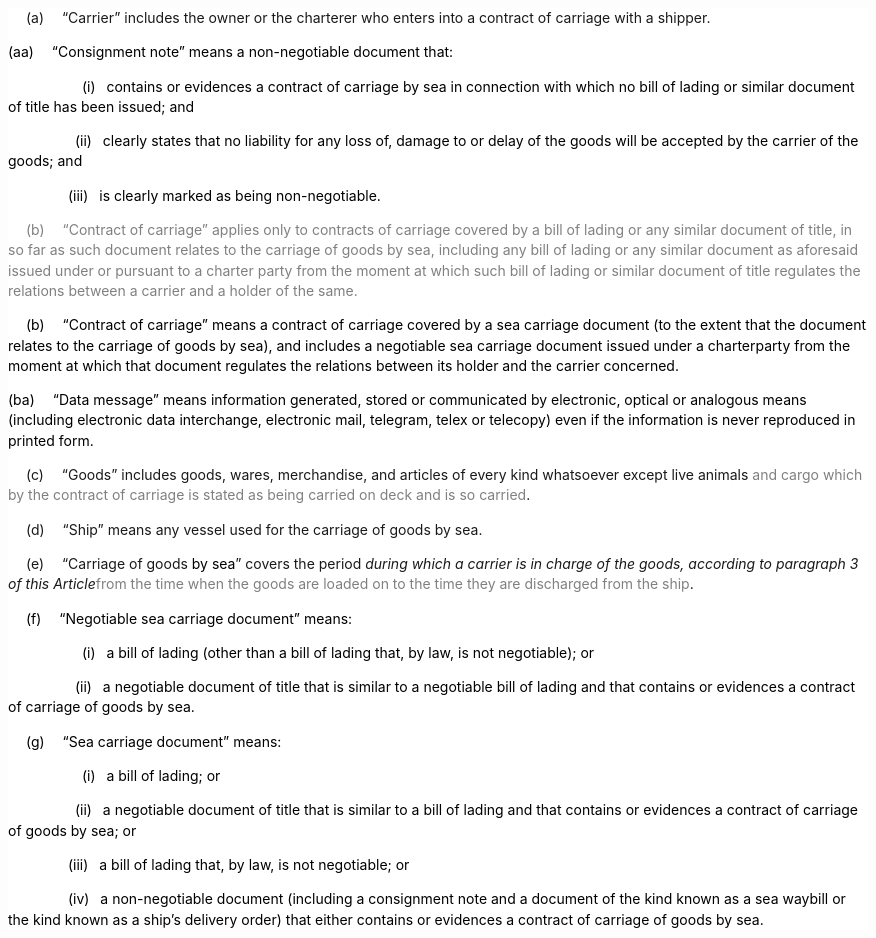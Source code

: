    (a)   “Carrier” includes the owner or the charterer who enters into a contract of carriage with a shipper.

<span style="color:black"> (aa)   “Consignment note” means a non-negotiable document that:</span>

<span style="color:black">           (i)  contains or evidences a contract of carriage by sea in connection with which no bill of lading or similar document of title has been issued; and</span>

<span style="color:black">          (ii)  clearly states that no liability for any loss of, damage to or delay of the goods will be accepted by the carrier of the goods; and</span>

<span style="color:black">         (iii)  is clearly marked as being non-negotiable.</span>

<span style="color:gray">   (b)   “Contract of carriage” applies only to contracts of carriage covered by a bill of lading or any similar document of title, in so far as such document relates to the carriage of goods by sea, including any bill of lading or any similar document as aforesaid issued under or pursuant to a charter party from the moment at which such bill of lading or similar document of title regulates the relations between a carrier and a holder of the same.</span>

<span style="color:black">   (b)   “Contract of carriage” means a contract of carriage covered by a sea carriage document (to the extent that the document relates to the carriage of goods by sea), and includes a negotiable sea carriage document issued under a charterparty from the moment at which that document regulates the relations between its holder and the carrier concerned.</span>

 <span style="color:black">(ba)   “Data message” means information generated, stored or communicated by electronic, optical or analogous means (including electronic data interchange, electronic mail, telegram, telex or telecopy) even if the information is never reproduced in printed form.</span>

   (c)   “Goods” includes goods, wares, merchandise, and articles of every kind whatsoever except live animals<span style="color:gray"> and cargo which by the contract of carriage is stated as being carried on deck and is so carried</span>.

   (d)   “Ship” means any vessel used for the carriage of goods by sea.

   (e)   “Carriage of goods<span style="color:black"> by sea</span>” covers the period _during which a carrier is in charge of the goods, according to paragraph 3 of this Article_<span style="color:gray">from the time when the goods are loaded on to the time they are discharged from the ship</span>.

<span style="color:black">   (f)   “Negotiable sea carriage document” means:</span>

<span style="color:black">           (i)  a bill of lading (other than a bill of lading that, by law, is not negotiable); or</span>

<span style="color:black">          (ii)  a negotiable document of title that is similar to a negotiable bill of lading and that contains or evidences a contract of carriage of goods by sea.</span>

<span style="color:black">   (g)   “Sea carriage document” means:</span>

<span style="color:black">           (i)  a bill of lading; or</span>

<span style="color:black">          (ii)  a negotiable document of title that is similar to a bill of lading and that contains or evidences a contract of carriage of goods by sea; or</span>

<span style="color:black">         (iii)  a bill of lading that, by law, is not negotiable; or</span>

<span style="color:black">         (iv)  a non-negotiable document (including a consignment note and a document of the kind known as a sea waybill or the kind known as a ship’s delivery order) that either contains or evidences a contract of carriage of goods by sea.</span>
